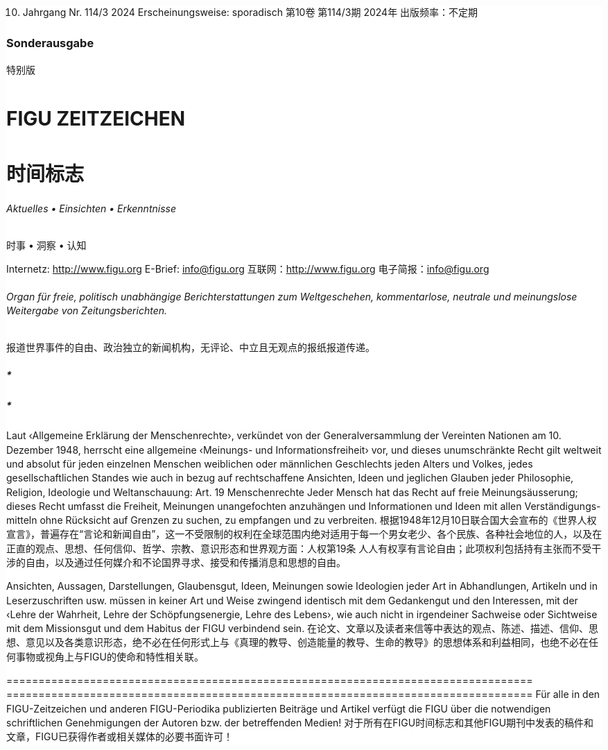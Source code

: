 10. Jahrgang Nr. 114/3 2024 Erscheinungsweise: sporadisch
第10卷 第114/3期 2024年 出版频率：不定期

### Sonderausgabe
特别版

# FIGU ZEITZEICHEN
# 时间标志

###### Aktuelles • Einsichten • Erkenntnisse
时事 • 洞察 • 认知

Internetz: http://www.figu.org E-Brief:  info@figu.org
互联网：http://www.figu.org 电子简报：info@figu.org

###### Organ für freie, politisch unabhängige Berichterstattungen zum Weltgeschehen, kommentarlose, neutrale und meinungslose Weitergabe von Zeitungsberichten.
报道世界事件的自由、政治独立的新闻机构，无评论、中立且无观点的报纸报道传递。

##### *
##### *

Laut ‹Allgemeine Erklärung der Menschenrechte›, verkündet von der Generalversammlung der Vereinten Nationen am 10. Dezember 1948, herrscht eine allgemeine ‹Meinungs- und Informationsfreiheit› vor, und dieses unumschränkte Recht gilt weltweit und absolut für jeden einzelnen Menschen weiblichen oder männlichen Geschlechts jeden Alters und Volkes, jedes gesellschaftlichen Standes wie auch in bezug auf rechtschaffene Ansichten, Ideen und jeglichen Glauben jeder Philosophie, Religion, Ideologie und Weltanschauung: Art. 19 Menschenrechte Jeder Mensch hat das Recht auf freie Meinungsäusserung; dieses Recht umfasst die Freiheit, Meinungen unangefochten anzuhängen und Informationen und Ideen mit allen Verständigungs- mitteln ohne Rücksicht auf Grenzen zu suchen, zu empfangen und zu verbreiten.
根据1948年12月10日联合国大会宣布的《世界人权宣言》，普遍存在“言论和新闻自由”，这一不受限制的权利在全球范围内绝对适用于每一个男女老少、各个民族、各种社会地位的人，以及在正直的观点、思想、任何信仰、哲学、宗教、意识形态和世界观方面：人权第19条 人人有权享有言论自由；此项权利包括持有主张而不受干涉的自由，以及通过任何媒介和不论国界寻求、接受和传播消息和思想的自由。

Ansichten, Aussagen, Darstellungen, Glaubensgut, Ideen, Meinungen sowie Ideologien jeder Art in Abhandlungen, Artikeln und in Leserzuschriften usw. müssen in keiner Art und Weise zwingend identisch mit dem Gedankengut und den Interessen, mit der ‹Lehre der Wahrheit, Lehre der Schöpfungsenergie, Lehre des Lebens›, wie auch nicht in irgendeiner Sachweise oder Sichtweise mit dem Missionsgut und dem Habitus der FIGU verbindend sein.
在论文、文章以及读者来信等中表达的观点、陈述、描述、信仰、思想、意见以及各类意识形态，绝不必在任何形式上与《真理的教导、创造能量的教导、生命的教导》的思想体系和利益相同，也绝不必在任何事物或视角上与FIGU的使命和特性相关联。

================================================================================== ================================================================================== Für alle in den FIGU-Zeitzeichen und anderen FIGU-Periodika publizierten Beiträge und Artikel verfügt die FIGU über die notwendigen schriftlichen Genehmigungen der Autoren bzw. der betreffenden Medien!
对于所有在FIGU时间标志和其他FIGU期刊中发表的稿件和文章，FIGU已获得作者或相关媒体的必要书面许可！

###### 
######
